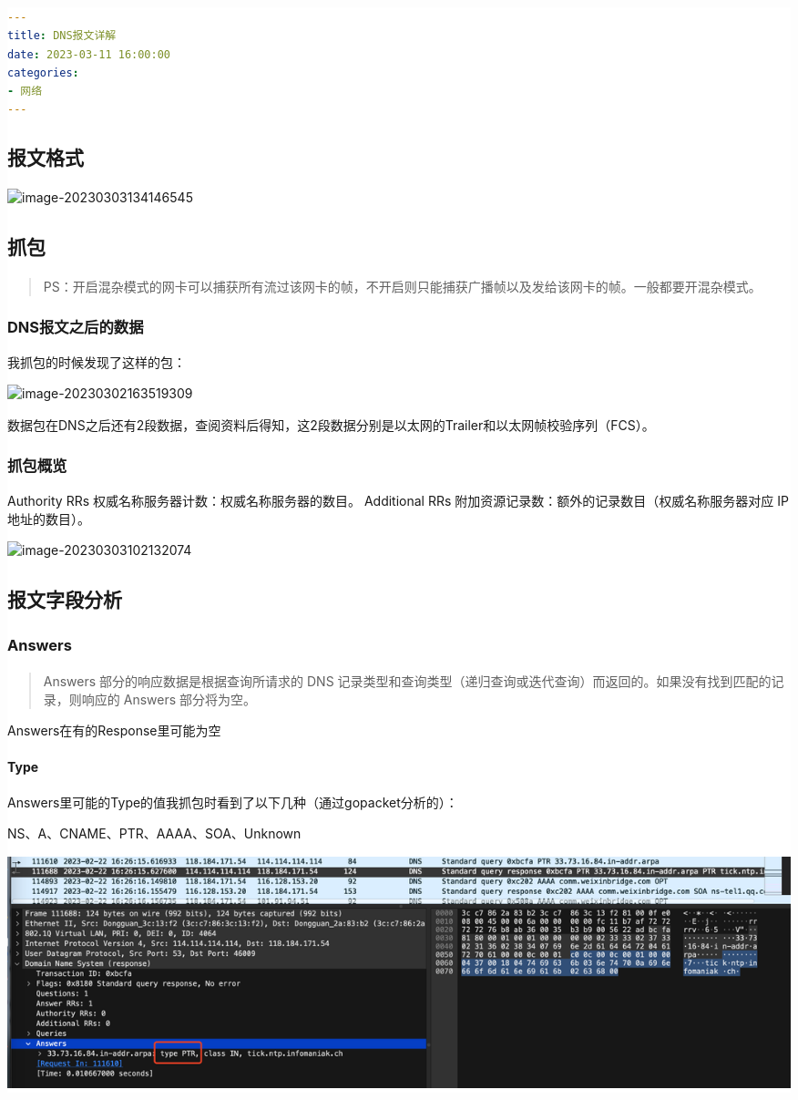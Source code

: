 ```yaml
---
title: DNS报文详解
date: 2023-03-11 16:00:00
categories:
- 网络
---
```


## 报文格式

![image-20230303134146545](/Users/rhettnina/我的本地文件/代码/my/nrbackback.github.io/source/images/image-20230303134146545.png)

## 抓包

> PS：开启混杂模式的网卡可以捕获所有流过该网卡的帧，不开启则只能捕获广播帧以及发给该网卡的帧。一般都要开混杂模式。

### DNS报文之后的数据

我抓包的时候发现了这样的包：

![image-20230302163519309](/Users/rhettnina/我的本地文件/代码/my/nrbackback.github.io/source/images/image-20230302163519309.png)

数据包在DNS之后还有2段数据，查阅资料后得知，这2段数据分别是以太网的Trailer和以太网帧校验序列（FCS）。

### 抓包概览

Authority RRs  权威名称服务器计数：权威名称服务器的数目。
Additional RRs  附加资源记录数：额外的记录数目（权威名称服务器对应 IP 地址的数目）。

![image-20230303102132074](/Users/rhettnina/我的本地文件/代码/my/nrbackback.github.io/source/images/image-20230303102132074.png)

## 报文字段分析

### Answers

> Answers 部分的响应数据是根据查询所请求的 DNS 记录类型和查询类型（递归查询或迭代查询）而返回的。如果没有找到匹配的记录，则响应的 Answers 部分将为空。

Answers在有的Response里可能为空

#### Type

Answers里可能的Type的值我抓包时看到了以下几种（通过gopacket分析的）：

NS、A、CNAME、PTR、AAAA、SOA、Unknown

![image-20230306150548748](../images/image-20230306150548748.png)
